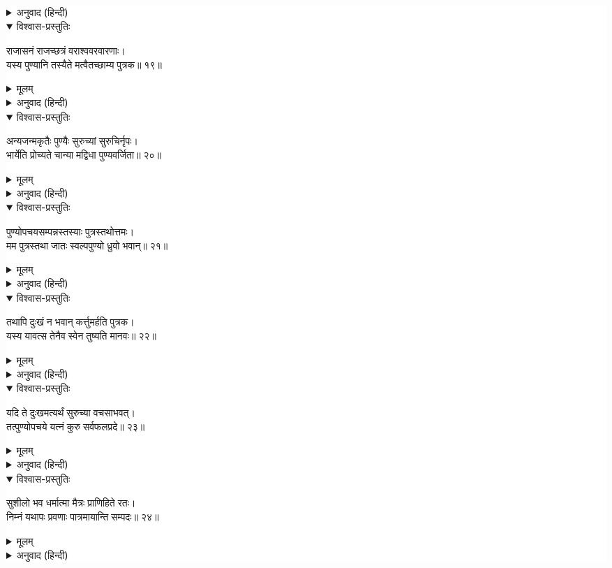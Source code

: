<details><summary>अनुवाद (हिन्दी)</summary></details>

<details open><summary>विश्वास-प्रस्तुतिः</summary>

राजासनं राजच्छत्रं वराश्ववरवारणाः।  
यस्य पुण्यानि तस्यैते मत्वैतच्छाम्य पुत्रक॥ १९॥
</details>

<details><summary>मूलम्</summary></details>

<details><summary>अनुवाद (हिन्दी)</summary></details>

<details open><summary>विश्वास-प्रस्तुतिः</summary>

अन्यजन्मकृतैः पुण्यैः सुरुच्यां सुरुचिर्नृपः।  
भार्येति प्रोच्यते चान्या मद्विधा पुण्यवर्जिता॥ २०॥
</details>

<details><summary>मूलम्</summary></details>

<details><summary>अनुवाद (हिन्दी)</summary></details>

<details open><summary>विश्वास-प्रस्तुतिः</summary>

पुण्योपचयसम्पन्नस्तस्याः पुत्रस्तथोत्तमः।  
मम पुत्रस्तथा जातः स्वल्पपुण्यो ध्रुवो भवान‍्॥ २१॥
</details>

<details><summary>मूलम्</summary></details>

<details><summary>अनुवाद (हिन्दी)</summary></details>

<details open><summary>विश्वास-प्रस्तुतिः</summary>

तथापि दुःखं न भवान‍् कर्त्तुमर्हति पुत्रक।  
यस्य यावत्स तेनैव स्वेन तुष्यति मानवः॥ २२॥
</details>

<details><summary>मूलम्</summary></details>

<details><summary>अनुवाद (हिन्दी)</summary></details>

<details open><summary>विश्वास-प्रस्तुतिः</summary>

यदि ते दुःखमत्यर्थं सुरुच्या वचसाभवत्।  
तत्पुण्योपचये यत्नं कुरु सर्वफलप्रदे॥ २३॥
</details>

<details><summary>मूलम्</summary></details>

<details><summary>अनुवाद (हिन्दी)</summary></details>

<details open><summary>विश्वास-प्रस्तुतिः</summary>

सुशीलो भव धर्मात्मा मैत्रः प्राणिहिते रतः।  
निम्नं यथापः प्रवणाः पात्रमायान्ति सम्पदः॥ २४॥
</details>

<details><summary>मूलम्</summary></details>

<details><summary>अनुवाद (हिन्दी)</summary></details>
